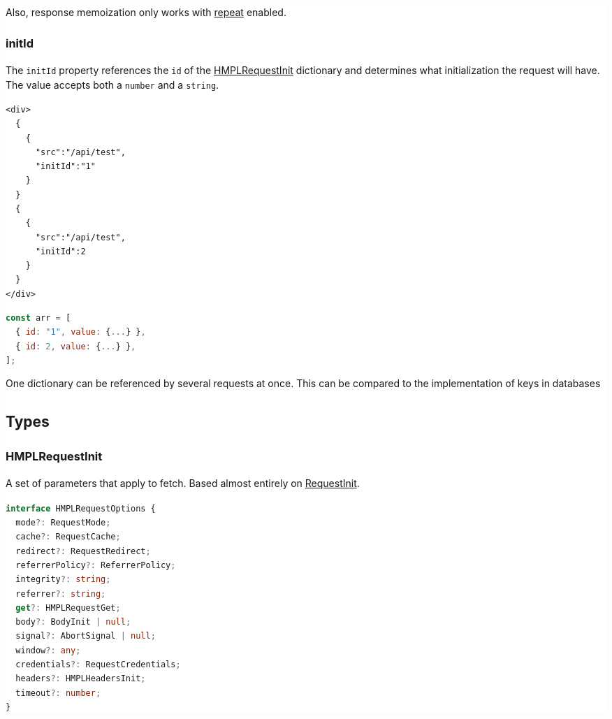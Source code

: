 Also, response memoization only works with [repeat](#repeat) enabled.

### initId

The `initId` property references the `id` of the [HMPLRequestInit](#HMPLRequestInit) dictionary and determines what initialization the request will have. The value accepts both a `number` and a `string`.

```hmpl
<div>
  {
    {
      "src":"/api/test",
      "initId":"1"
    }
  }
  {
    {
      "src":"/api/test",
      "initId":2
    }
  }
</div>
```

```javascript
const arr = [
  { id: "1", value: {...} },
  { id: 2, value: {...} },
];
```

One dictionary can be referenced by several requests at once. This can be compared to the implementation of keys in databases

## Types

### HMPLRequestInit

A set of parameters that apply to fetch. Based almost entirely on [RequestInit](https://developer.mozilla.org/en-US/docs/Web/API/RequestInit).

```typescript
interface HMPLRequestOptions {
  mode?: RequestMode;
  cache?: RequestCache;
  redirect?: RequestRedirect;
  referrerPolicy?: ReferrerPolicy;
  integrity?: string;
  referrer?: string;
  get?: HMPLRequestGet;
  body?: BodyInit | null;
  signal?: AbortSignal | null;
  window?: any;
  credentials?: RequestCredentials;
  headers?: HMPLHeadersInit;
  timeout?: number;
}
```
